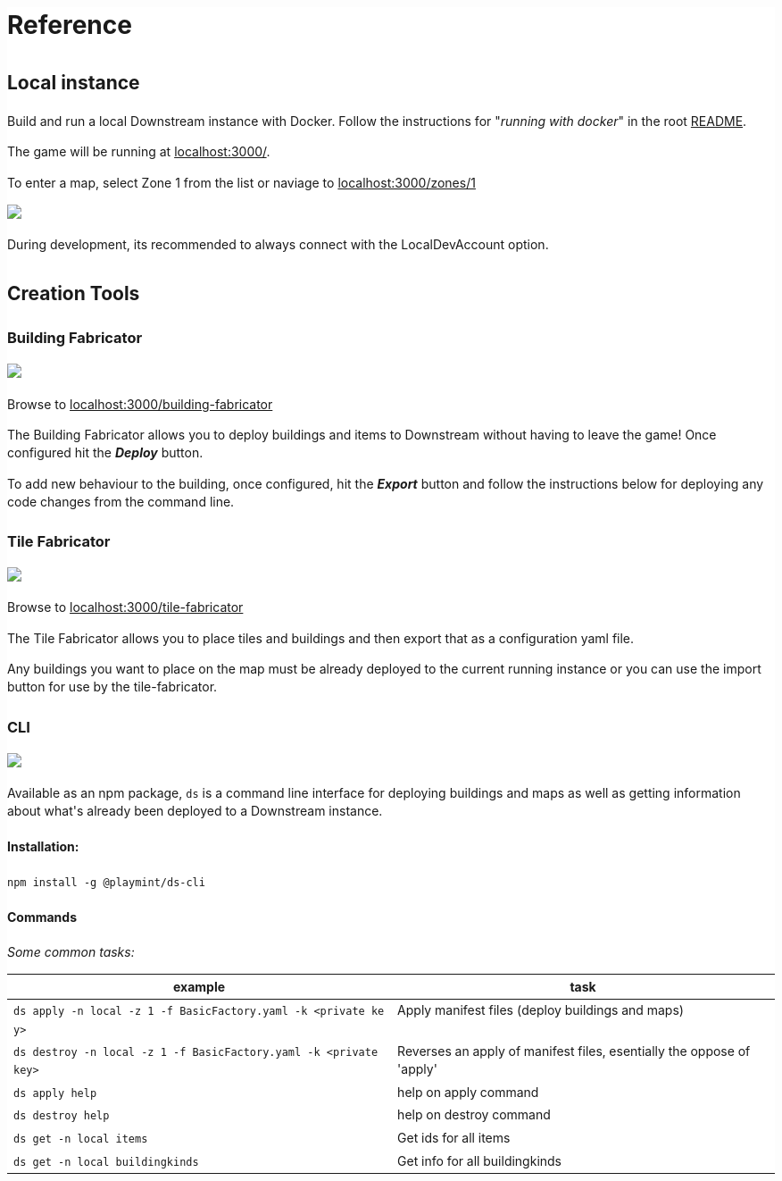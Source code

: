 # Reference
  
## Local instance

Build and run a local Downstream instance with Docker. Follow the instructions for "_running with docker_" in the root [README](../README.md).

The game will be running at [localhost:3000/](http://localhost:3000/).

To enter a map, select Zone 1 from the list or naviage to [localhost:3000/zones/1](http://localhost:3000/zones/1)

<img src="images/fresh-local-downstream.png" width="200">

During development, its recommended to always connect with the LocalDevAccount option.

## Creation Tools

### Building Fabricator
<img src="images/building-fabricator.png" width="200">

Browse to [localhost:3000/building-fabricator](http://localhost:3000/building-fabricator)

The Building Fabricator allows you to deploy buildings and items to Downstream without having to leave the game! Once configured hit the ___Deploy___ button.

To add new behaviour to the building, once configured, hit the ___Export___ button and follow the instructions below for deploying any code changes from the command line.

### Tile Fabricator
<img src="images/tile-fabricator.png" width="200">

Browse to [localhost:3000/tile-fabricator](http://localhost:3000/tile-fabricator)

The Tile Fabricator allows you to place tiles and buildings and then export that as a configuration yaml file.

Any buildings you want to place on the map must be already deployed to the current running instance or you can use the import button for use by the tile-fabricator.

### CLI
<img src="images/cli.png" width="200">

Available as an npm package, `ds` is a command line interface for deploying buildings and maps as well as getting information about what's already been deployed to a Downstream instance.


#### Installation:

```npm install -g @playmint/ds-cli```

#### Commands   
_Some common tasks:_

| example | task |
|---|---|
| `ds apply -n local -z 1 -f BasicFactory.yaml -k <private key>` | Apply manifest files (deploy buildings and maps) |
| `ds destroy -n local -z 1 -f BasicFactory.yaml -k <private key>` | Reverses an apply of manifest files, esentially the oppose of 'apply' |
| `ds apply help` | help on apply command |
| `ds destroy help` | help on destroy command |
| `ds get -n local items` | Get ids for all items |
| `ds get -n local buildingkinds` | Get info for all buildingkinds |
```